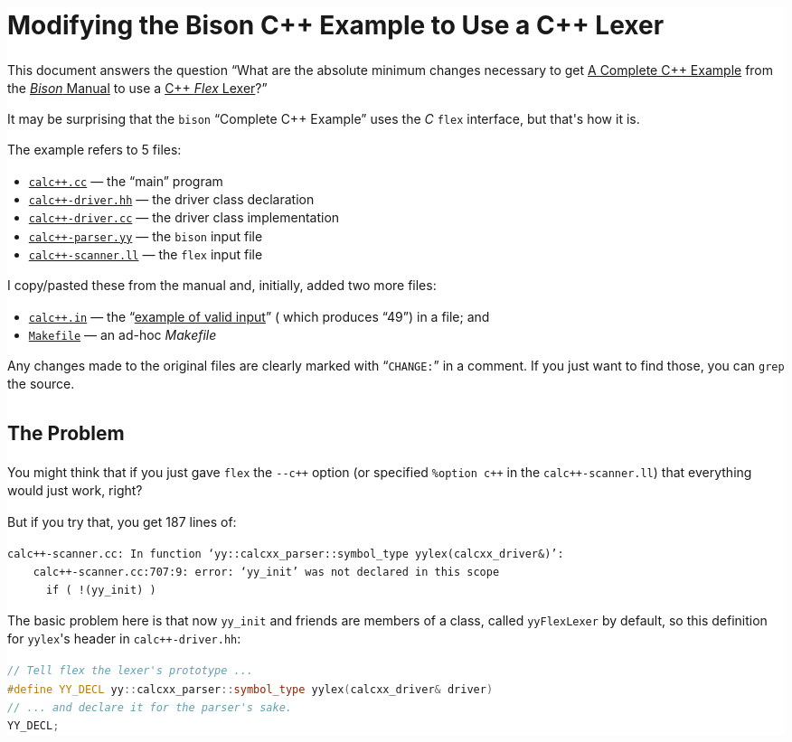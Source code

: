Modifying the Bison C++ Example to Use a C++ Lexer
==================================================

This document answers the question “What are the absolute minimum
changes necessary to get
[A Complete C++ Example](http://www.gnu.org/software/bison/manual/bison.html#A-Complete-C_002b_002b-Example)
from the [_Bison_ Manual](http://www.gnu.org/software/bison/manual/) to
use a [C++ _Flex_ Lexer](http://flex.sourceforge.net/manual/Cxx.html)?”

It may be surprising that the `bison` “Complete C++ Example” uses the
_C_ `flex` interface, but that's how it is.

The example refers to 5 files:

  * [`calc++.cc`](calc++.cc) — the “main” program
  * [`calc++-driver.hh`](calc++-driver.hh) — the driver class declaration
  * [`calc++-driver.cc`](calc++-driver.cc) — the driver class implementation
  * [`calc++-parser.yy`](calc++-parser.yy) — the `bison` input file
  * [`calc++-scanner.ll`](calc++-scanner.ll) — the `flex` input file

I copy/pasted these from the manual and, initially, added two more files:

  * [`calc++.in`](calc++.in) — the
    “[example of valid input](http://www.gnu.org/software/bison/manual/bison.html#Calc_002b_002b-_002d_002d_002d-C_002b_002b-Calculator)”
    ( which produces “49”) in a file; and
  * [`Makefile`](Makefile) — an ad-hoc _Makefile_

Any changes made to the original files are clearly marked with
“`CHANGE:`” in a comment. If you just want to find those, you can
`grep` the source.

The Problem
-----------

You might think that if you just gave `flex` the `--c++` option (or
specified `%option c++` in the `calc++-scanner.ll`) that everything
would just work, right?

But if you try that, you get 187 lines of:

```
calc++-scanner.cc: In function ‘yy::calcxx_parser::symbol_type yylex(calcxx_driver&)’:
    calc++-scanner.cc:707:9: error: ‘yy_init’ was not declared in this scope
      if ( !(yy_init) )
```

The basic problem here is that now `yy_init` and friends are members
of a class, called `yyFlexLexer` by default, so this definition for
`yylex`'s header in `calc++-driver.hh`:

```c++
// Tell flex the lexer's prototype ...
#define YY_DECL yy::calcxx_parser::symbol_type yylex(calcxx_driver& driver)
// ... and declare it for the parser's sake.
YY_DECL;
```
